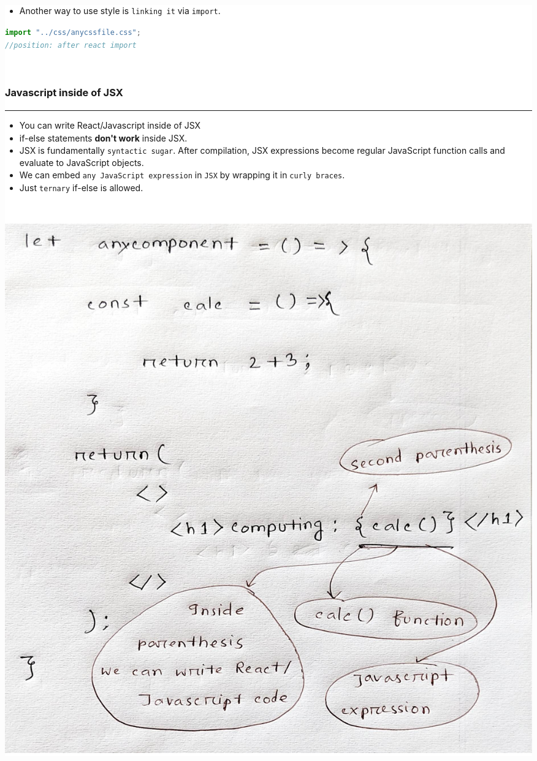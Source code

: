 * Another way to use style is `linking it` via `import`.
```jsx
import "../css/anycssfile.css";
//position: after react import
```

<br>

### Javascript inside of JSX
--------------------------------------------------
* You can write React/Javascript inside of JSX
* if-else statements **don't work** inside JSX.
* JSX is fundamentally `syntactic sugar`. After compilation, JSX expressions become regular JavaScript function calls and <br>
evaluate to JavaScript objects.
* We can embed `any JavaScript expression` in `JSX` by wrapping it in `curly braces`.
* Just `ternary` if-else is allowed.

<br>

![Javascript inside JSX](Docs/jsinsideJSX.jpg)
